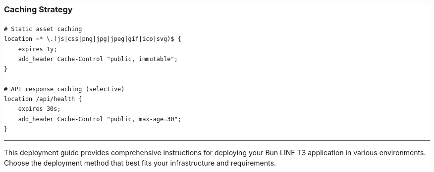 ### Caching Strategy

```nginx
# Static asset caching
location ~* \.(js|css|png|jpg|jpeg|gif|ico|svg)$ {
    expires 1y;
    add_header Cache-Control "public, immutable";
}

# API response caching (selective)
location /api/health {
    expires 30s;
    add_header Cache-Control "public, max-age=30";
}
```

---

This deployment guide provides comprehensive instructions for deploying your Bun LINE T3 application in various environments. Choose the deployment method that best fits your infrastructure and requirements.
